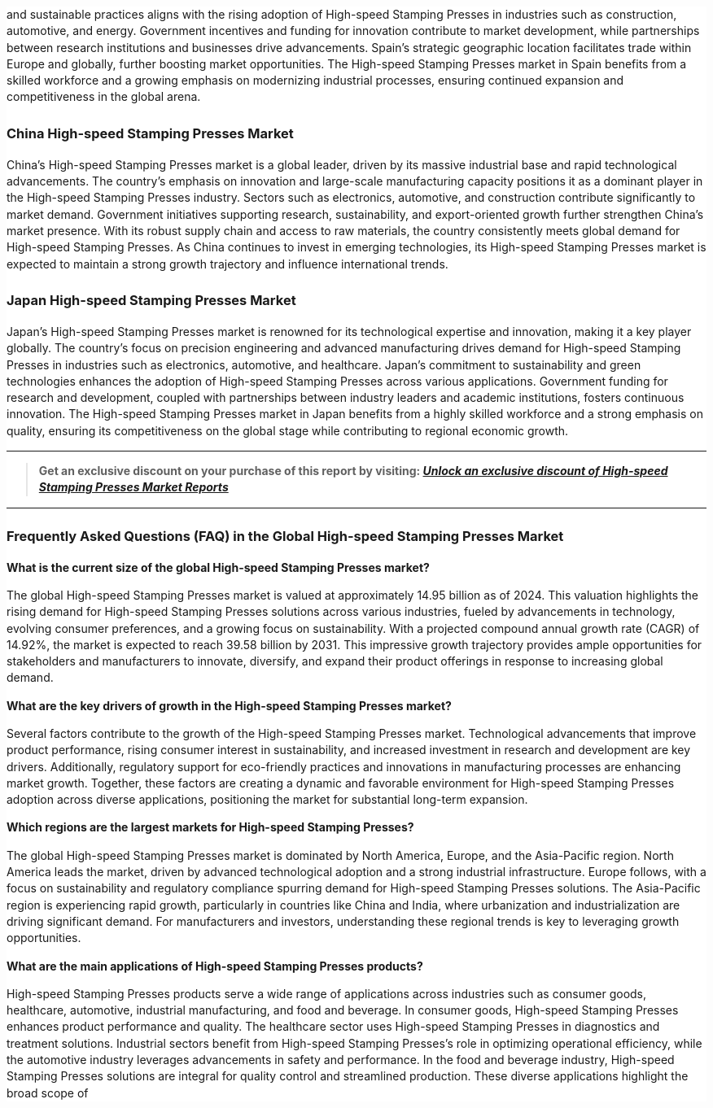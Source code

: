 and sustainable practices aligns with the rising adoption of High-speed Stamping Presses in industries such as construction, automotive, and energy. Government incentives and funding for innovation contribute to market development, while partnerships between research institutions and businesses drive advancements. Spain&rsquo;s strategic geographic location facilitates trade within Europe and globally, further boosting market opportunities. The High-speed Stamping Presses market in Spain benefits from a skilled workforce and a growing emphasis on modernizing industrial processes, ensuring continued expansion and competitiveness in the global arena.</p><h3>China High-speed Stamping Presses Market</h3><p>China&rsquo;s High-speed Stamping Presses market is a global leader, driven by its massive industrial base and rapid technological advancements. The country&rsquo;s emphasis on innovation and large-scale manufacturing capacity positions it as a dominant player in the High-speed Stamping Presses industry. Sectors such as electronics, automotive, and construction contribute significantly to market demand. Government initiatives supporting research, sustainability, and export-oriented growth further strengthen China&rsquo;s market presence. With its robust supply chain and access to raw materials, the country consistently meets global demand for High-speed Stamping Presses. As China continues to invest in emerging technologies, its High-speed Stamping Presses market is expected to maintain a strong growth trajectory and influence international trends.</p><h3>Japan High-speed Stamping Presses Market</h3><p>Japan&rsquo;s High-speed Stamping Presses market is renowned for its technological expertise and innovation, making it a key player globally. The country&rsquo;s focus on precision engineering and advanced manufacturing drives demand for High-speed Stamping Presses in industries such as electronics, automotive, and healthcare. Japan&rsquo;s commitment to sustainability and green technologies enhances the adoption of High-speed Stamping Presses across various applications. Government funding for research and development, coupled with partnerships between industry leaders and academic institutions, fosters continuous innovation. The High-speed Stamping Presses market in Japan benefits from a highly skilled workforce and a strong emphasis on quality, ensuring its competitiveness on the global stage while contributing to regional economic growth.</p><hr /><blockquote><p><strong>Get an exclusive discount on your purchase of this report by visiting: <em><a href="://marketresearchpulse.com/ask-for-discount/34688?utm_source=Github&amp;utm_medium=028">Unlock an exclusive discount of High-speed Stamping Presses Market Reports</a></em>&nbsp;</strong></p></blockquote><hr /><h3>Frequently Asked Questions (FAQ) in the Global High-speed Stamping Presses Market</h3><p><strong>What is the current size of the global High-speed Stamping Presses market?</strong></p><p>The global High-speed Stamping Presses market is valued at approximately 14.95 billion as of 2024. This valuation highlights the rising demand for High-speed Stamping Presses solutions across various industries, fueled by advancements in technology, evolving consumer preferences, and a growing focus on sustainability. With a projected compound annual growth rate (CAGR) of 14.92%, the market is expected to reach 39.58 billion by 2031. This impressive growth trajectory provides ample opportunities for stakeholders and manufacturers to innovate, diversify, and expand their product offerings in response to increasing global demand.</p><p><strong>What are the key drivers of growth in the High-speed Stamping Presses market?</strong></p><p>Several factors contribute to the growth of the High-speed Stamping Presses market. Technological advancements that improve product performance, rising consumer interest in sustainability, and increased investment in research and development are key drivers. Additionally, regulatory support for eco-friendly practices and innovations in manufacturing processes are enhancing market growth. Together, these factors are creating a dynamic and favorable environment for High-speed Stamping Presses adoption across diverse applications, positioning the market for substantial long-term expansion.</p><p><strong>Which regions are the largest markets for High-speed Stamping Presses?</strong></p><p>The global High-speed Stamping Presses market is dominated by North America, Europe, and the Asia-Pacific region. North America leads the market, driven by advanced technological adoption and a strong industrial infrastructure. Europe follows, with a focus on sustainability and regulatory compliance spurring demand for High-speed Stamping Presses solutions. The Asia-Pacific region is experiencing rapid growth, particularly in countries like China and India, where urbanization and industrialization are driving significant demand. For manufacturers and investors, understanding these regional trends is key to leveraging growth opportunities.</p><p><strong>What are the main applications of High-speed Stamping Presses products?</strong></p><p>High-speed Stamping Presses products serve a wide range of applications across industries such as consumer goods, healthcare, automotive, industrial manufacturing, and food and beverage. In consumer goods, High-speed Stamping Presses enhances product performance and quality. The healthcare sector uses High-speed Stamping Presses in diagnostics and treatment solutions. Industrial sectors benefit from High-speed Stamping Presses&rsquo;s role in optimizing operational efficiency, while the automotive industry leverages advancements in safety and performance. In the food and beverage industry, High-speed Stamping Presses solutions are integral for quality control and streamlined production. These diverse applications highlight the broad scope of